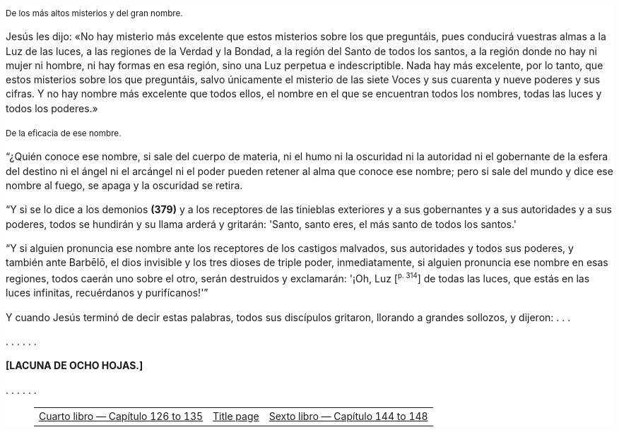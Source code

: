 <small>De los más altos misterios y del gran nombre.</small>

Jesús les dijo: «No hay misterio más excelente que estos misterios sobre los que preguntáis, pues conducirá vuestras almas a la Luz de las luces, a las regiones de la Verdad y la Bondad, a la región del Santo de todos los santos, a la región donde no hay ni mujer ni hombre, ni hay formas en esa región, sino una Luz perpetua e indescriptible. Nada hay más excelente, por lo tanto, que estos misterios sobre los que preguntáis, salvo únicamente el misterio de las siete Voces y sus cuarenta y nueve poderes y sus cifras. Y no hay nombre más excelente que todos ellos, el nombre en el que se encuentran todos los nombres, todas las luces y todos los poderes.»

<small>De la eficacia de ese nombre.</small>

“¿Quién conoce ese nombre, si sale del cuerpo de materia, ni el humo ni la oscuridad ni la autoridad ni el gobernante de la esfera del destino ni el ángel ni el arcángel ni el poder pueden retener al alma que conoce ese nombre; pero si sale del mundo y dice ese nombre al fuego, se apaga y la oscuridad se retira.

“Y si se lo dice a los demonios **(379)** y a los receptores de las tinieblas exteriores y a sus gobernantes y a sus autoridades y a sus poderes, todos se hundirán y su llama arderá y gritarán: 'Santo, santo eres, el más santo de todos los santos.'

“Y si alguien pronuncia ese nombre ante los receptores de los castigos malvados, sus autoridades y todos sus poderes, y también ante Barbēlō, el dios invisible y los tres dioses de triple poder, inmediatamente, si alguien pronuncia ese nombre en esas regiones, todos caerán uno sobre el otro, serán destruidos y exclamarán: '¡Oh, Luz <span id="p314">[<sup><small>p. 314</small></sup>]</span> de todas las luces, que estás en las luces infinitas, recuérdanos y purifícanos!'”

Y cuando Jesús terminó de decir estas palabras, todos sus discípulos gritaron, llorando a grandes sollozos, y dijeron: . . .

. . . . . .

**[LACUNA DE OCHO HOJAS.]**

. . . . . .

<figure class="table chapter-navigator">
  <table>
    <tbody>
      <tr>
        <td>
        <a href="/es/book/Christianity/Pistis_Sophia/Book_4_135">
          <span class="mdi mdi-arrow-left-drop-circle"></span><span class="pl-2">Cuarto libro — Capítulo 126 to 135</span>
        </a>
        </td>
        <td>
        <a href="/es/book/Christianity/Pistis_Sophia">
          <span class="mdi mdi-book-open-variant"></span><span class="pl-2">Title page</span>
        </a>
        </td>
        <td>
        <a href="/es/book/Christianity/Pistis_Sophia/Book_6_148">
          <span class="pr-2">Sexto libro — Capítulo 144 to 148</span><span class="mdi mdi-arrow-right-drop-circle"></span>
        </a>
        </td>
      </tr>
    </tbody>
  </table>
</figure>
